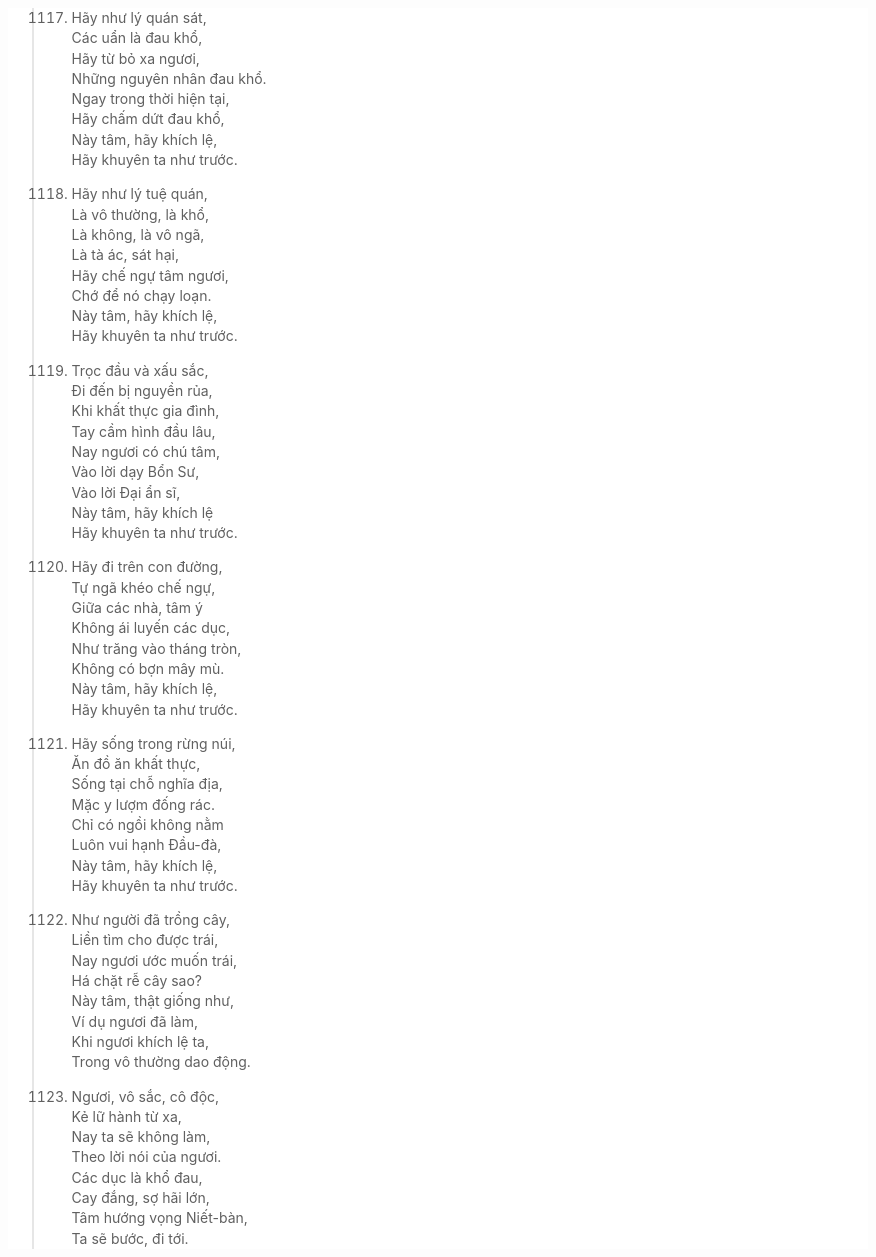 > 
> 1117. Hãy như lý quán sát,  
> Các uẩn là đau khổ,  
> Hãy từ bỏ xa ngươi,  
> Những nguyên nhân đau khổ.  
> Ngay trong thời hiện tại,  
> Hãy chấm dứt đau khổ,  
> Này tâm, hãy khích lệ,  
> Hãy khuyên ta như trước.
> 
> 1118. Hãy như lý tuệ quán,  
> Là vô thường, là khổ,  
> Là không, là vô ngã,  
> Là tà ác, sát hại,  
> Hãy chế ngự tâm ngươi,  
> Chớ để nó chạy loạn.  
> Này tâm, hãy khích lệ,  
> Hãy khuyên ta như trước.
> 
> 1119. Trọc đầu và xấu sắc,  
> Ði đến bị nguyền rủa,  
> Khi khất thực gia đình,  
> Tay cầm hình đầu lâu,  
> Nay ngươi có chú tâm,  
> Vào lời dạy Bổn Sư,  
> Vào lời Ðại ẩn sĩ,  
> Này tâm, hãy khích lệ  
> Hãy khuyên ta như trước.
> 
> 1120. Hãy đi trên con đường,  
> Tự ngã khéo chế ngự,  
> Giữa các nhà, tâm ý  
> Không ái luyến các dục,  
> Như trăng vào tháng tròn,  
> Không có bợn mây mù.  
> Này tâm, hãy khích lệ,  
> Hãy khuyên ta như trước.
> 
> 1121. Hãy sống trong rừng núi,  
> Ăn đồ ăn khất thực,  
> Sống tại chỗ nghĩa địa,  
> Mặc y lượm đống rác.  
> Chỉ có ngồi không nằm  
> Luôn vui hạnh Ðầu-đà,  
> Này tâm, hãy khích lệ,  
> Hãy khuyên ta như trước.
> 
> 1122. Như người đã trồng cây,  
> Liền tìm cho được trái,  
> Nay ngươi ước muốn trái,  
> Há chặt rễ cây sao?  
> Này tâm, thật giống như,  
> Ví dụ ngươi đã làm,  
> Khi ngươi khích lệ ta,  
> Trong vô thường dao động.
> 
> 1123. Ngươi, vô sắc, cô độc,  
> Kẻ lữ hành từ xa,  
> Nay ta sẽ không làm,  
> Theo lời nói của ngươi.  
> Các dục là khổ đau,  
> Cay đắng, sợ hãi lớn,  
> Tâm hướng vọng Niết-bàn,  
> Ta sẽ bước, đi tới.